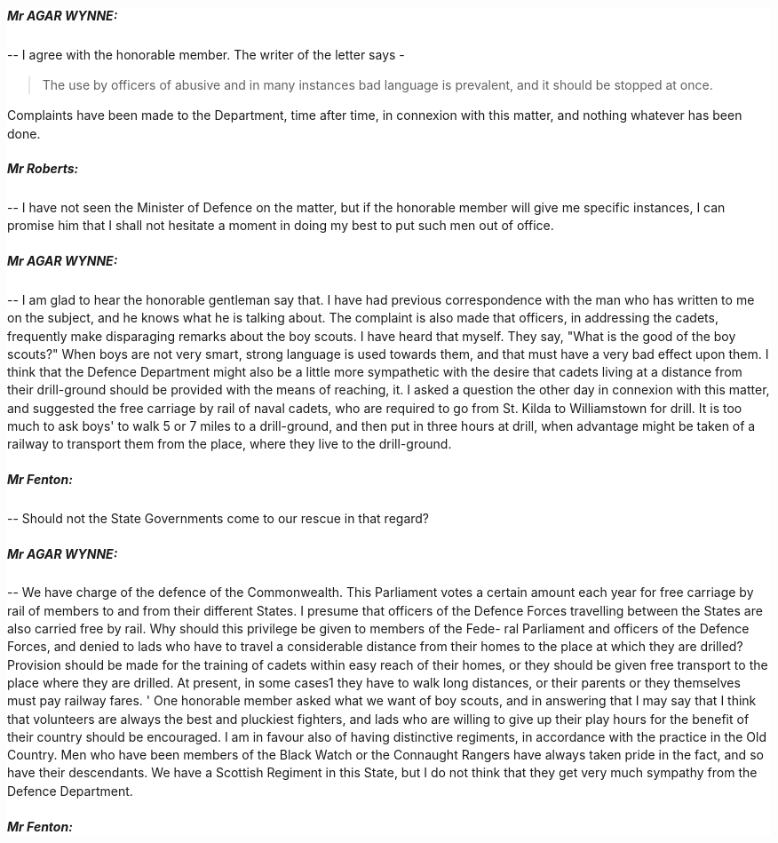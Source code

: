 ##### Mr AGAR WYNNE:

-- I agree with the honorable member. The writer of the letter says - 

  >The use by officers of abusive and in many instances bad language is prevalent, and it should be stopped at once. 

Complaints have been made to the Department, time after time, in connexion with this matter, and nothing whatever has been done. 

##### Mr Roberts:

--  I have not seen the Minister of Defence on the matter, but if the honorable member will give me specific instances, I can promise him that I shall not hesitate a moment in doing my best to put such men out of office. 

##### Mr AGAR WYNNE:

-- I am glad to hear the honorable gentleman say that. I have had previous correspondence with the man who has written to me on the subject, and he knows what he is talking about. The complaint is also made that officers, in addressing the cadets, frequently make disparaging remarks about the boy scouts. I have heard that myself. They say, "What is the good of the boy scouts?" When boys are not very smart, strong language is used towards them, and that must have a very bad effect upon them. I think that the Defence Department might also be a little more sympathetic with the desire that cadets living at a distance from their drill-ground should be provided with the means of reaching, it. I asked a question the other day in connexion with this matter, and suggested the free carriage by rail of naval cadets, who are required to go from St. Kilda to Williamstown for drill. It is too much to ask boys' to walk 5 or 7 miles to a drill-ground, and then put in three hours at drill, when advantage might be taken of a railway to transport them from the place, where they live to the drill-ground. 

##### Mr Fenton:

--  Should not the State Governments come to our rescue in that regard? 

##### Mr AGAR WYNNE:

-- We have charge of the defence of the Commonwealth. This Parliament votes a certain amount each year for free carriage by rail of members to and from their different States. I presume that officers of the Defence Forces travelling between the States are also carried free by rail. Why should this privilege be given to members of the Fede- ral Parliament and officers of the Defence Forces, and denied to lads who have to travel a considerable distance from their homes to the place at which they are drilled? Provision should be made for the training of cadets within easy reach of their homes, or they should be given free transport to the place where they are drilled. At present, in some cases1 they have to walk long distances, or their parents or they themselves must pay railway fares. ' One honorable member asked what we want of boy scouts, and in answering that I may say that I think that volunteers are always the best and pluckiest fighters, and lads who are willing to give up their play hours for the benefit of their country should be encouraged. I am in favour also of having distinctive regiments, in accordance with the practice in the Old Country. Men who have been members of the Black Watch or the Connaught Rangers have always taken pride in the fact, and so have their descendants. We have a Scottish Regiment in this State, but I do not think that they get very much sympathy from the Defence Department. 

##### Mr Fenton:
